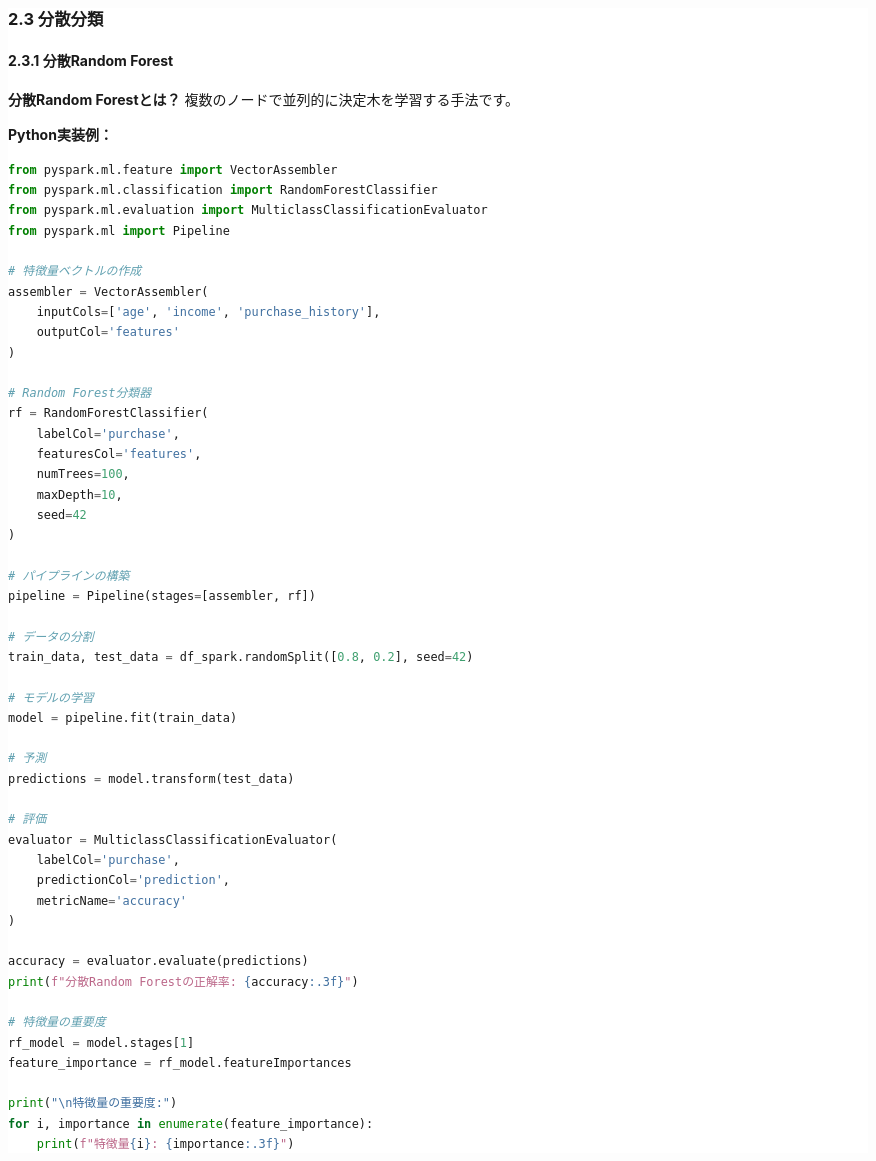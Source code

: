 
### 2.3 分散分類

#### 2.3.1 分散Random Forest

**分散Random Forestとは？**
複数のノードで並列的に決定木を学習する手法です。

**Python実装例：**
```python
from pyspark.ml.feature import VectorAssembler
from pyspark.ml.classification import RandomForestClassifier
from pyspark.ml.evaluation import MulticlassClassificationEvaluator
from pyspark.ml import Pipeline

# 特徴量ベクトルの作成
assembler = VectorAssembler(
    inputCols=['age', 'income', 'purchase_history'],
    outputCol='features'
)

# Random Forest分類器
rf = RandomForestClassifier(
    labelCol='purchase',
    featuresCol='features',
    numTrees=100,
    maxDepth=10,
    seed=42
)

# パイプラインの構築
pipeline = Pipeline(stages=[assembler, rf])

# データの分割
train_data, test_data = df_spark.randomSplit([0.8, 0.2], seed=42)

# モデルの学習
model = pipeline.fit(train_data)

# 予測
predictions = model.transform(test_data)

# 評価
evaluator = MulticlassClassificationEvaluator(
    labelCol='purchase',
    predictionCol='prediction',
    metricName='accuracy'
)

accuracy = evaluator.evaluate(predictions)
print(f"分散Random Forestの正解率: {accuracy:.3f}")

# 特徴量の重要度
rf_model = model.stages[1]
feature_importance = rf_model.featureImportances

print("\n特徴量の重要度:")
for i, importance in enumerate(feature_importance):
    print(f"特徴量{i}: {importance:.3f}")
```
